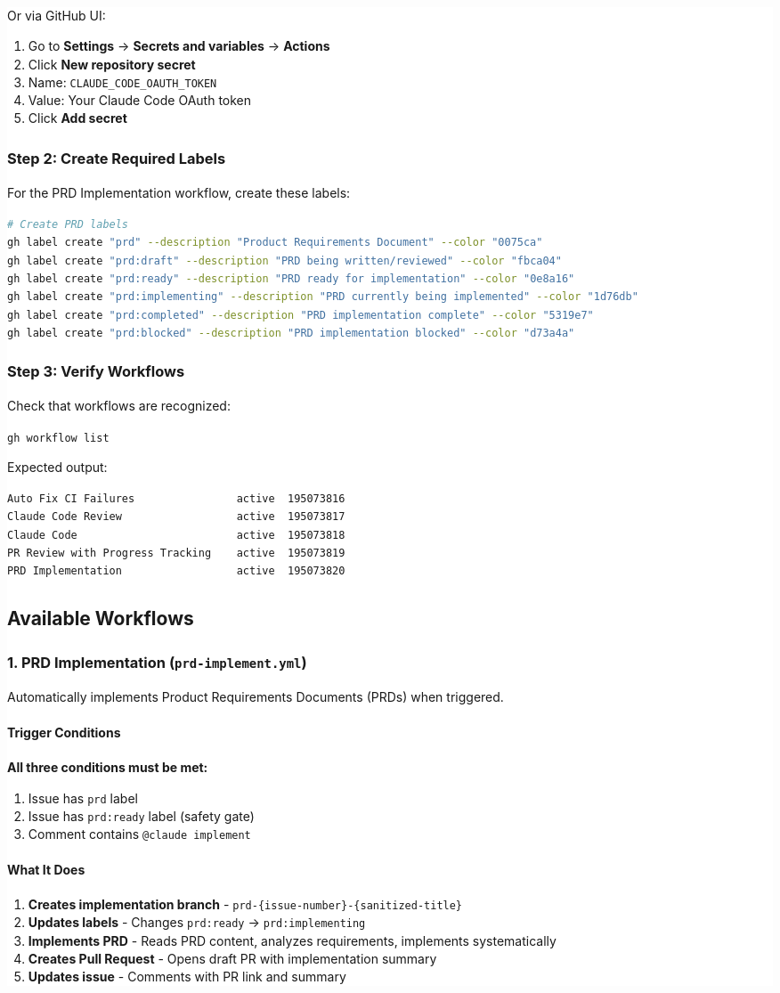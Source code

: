 Or via GitHub UI:
1. Go to **Settings** → **Secrets and variables** → **Actions**
2. Click **New repository secret**
3. Name: `CLAUDE_CODE_OAUTH_TOKEN`
4. Value: Your Claude Code OAuth token
5. Click **Add secret**

### Step 2: Create Required Labels

For the PRD Implementation workflow, create these labels:

```bash
# Create PRD labels
gh label create "prd" --description "Product Requirements Document" --color "0075ca"
gh label create "prd:draft" --description "PRD being written/reviewed" --color "fbca04"
gh label create "prd:ready" --description "PRD ready for implementation" --color "0e8a16"
gh label create "prd:implementing" --description "PRD currently being implemented" --color "1d76db"
gh label create "prd:completed" --description "PRD implementation complete" --color "5319e7"
gh label create "prd:blocked" --description "PRD implementation blocked" --color "d73a4a"
```

### Step 3: Verify Workflows

Check that workflows are recognized:

```bash
gh workflow list
```

Expected output:
```
Auto Fix CI Failures                active  195073816
Claude Code Review                  active  195073817
Claude Code                         active  195073818
PR Review with Progress Tracking    active  195073819
PRD Implementation                  active  195073820
```

## Available Workflows

### 1. PRD Implementation (`prd-implement.yml`)

Automatically implements Product Requirements Documents (PRDs) when triggered.

#### Trigger Conditions

**All three conditions must be met:**
1. Issue has `prd` label
2. Issue has `prd:ready` label (safety gate)
3. Comment contains `@claude implement`

#### What It Does

1. **Creates implementation branch** - `prd-{issue-number}-{sanitized-title}`
2. **Updates labels** - Changes `prd:ready` → `prd:implementing`
3. **Implements PRD** - Reads PRD content, analyzes requirements, implements systematically
4. **Creates Pull Request** - Opens draft PR with implementation summary
5. **Updates issue** - Comments with PR link and summary
